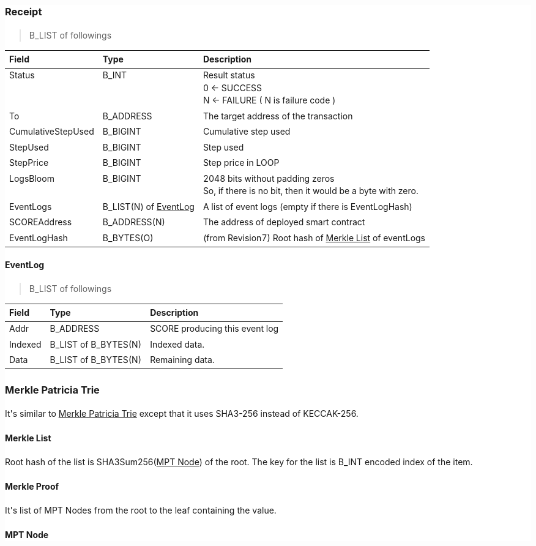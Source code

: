 
### Receipt

> B_LIST of followings

| Field              | Type                               | Description                                                                                    |
|:-------------------|:-----------------------------------|:-----------------------------------------------------------------------------------------------|
| Status             | B_INT                              | Result status<br/>0 ← SUCCESS<br/>N ← FAILURE ( N is failure code )                            |
| To                 | B_ADDRESS                          | The target address of the transaction                                                          |
| CumulativeStepUsed | B_BIGINT                           | Cumulative step used                                                                           |
| StepUsed           | B_BIGINT                           | Step used                                                                                      |
| StepPrice          | B_BIGINT                           | Step price in LOOP                                                                             |
| LogsBloom          | B_BIGINT                           | 2048 bits without padding zeros<br/>So, if there is no bit, then it would be a byte with zero. |
| EventLogs          | B_LIST(N) of [EventLog](#eventlog) | A list of event logs (empty if there is EventLogHash)                                          |
| SCOREAddress       | B_ADDRESS(N)                       | The address of deployed smart contract                                                         |
| EventLogHash       | B_BYTES(O)                         | (from Revision7) Root hash of [Merkle List](#merkle-list) of eventLogs                         |


#### EventLog

> B_LIST of followings

| Field   | Type                 | Description                    |
|:--------|:---------------------|:-------------------------------|
| Addr    | B_ADDRESS            | SCORE producing this event log |
| Indexed | B_LIST of B_BYTES(N) | Indexed data.                  |
| Data    | B_LIST of B_BYTES(N) | Remaining data.                |


### Merkle Patricia Trie

It's similar to [Merkle Patricia Trie](https://github.com/ethereum/wiki/wiki/Patricia-Tree)
except that it uses SHA3-256 instead of KECCAK-256.


#### Merkle List

Root hash of the list is SHA3Sum256([MPT Node](#mpt-node)) of the root.
The key for the list is B_INT encoded index of the item.
 
 
#### Merkle Proof

It's list of MPT Nodes from the root to the leaf containing the value.
 
 
#### MPT Node
